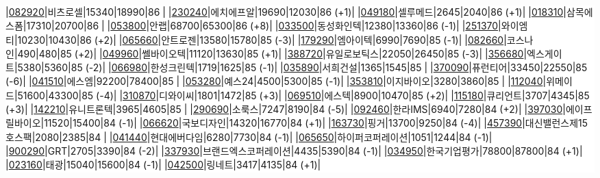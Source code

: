 |[082920](https://finance.daum.net/quotes/A082920)|비츠로셀|15340|18990|86 |
|[230240](https://finance.daum.net/quotes/A230240)|에치에프알|19690|12030|86 (+1)|
|[049180](https://finance.daum.net/quotes/A049180)|셀루메드|2645|2040|86 (+1)|
|[018310](https://finance.daum.net/quotes/A018310)|삼목에스폼|17310|20700|86 |
|[053800](https://finance.daum.net/quotes/A053800)|안랩|68700|65300|86 (+8)|
|[033500](https://finance.daum.net/quotes/A033500)|동성화인텍|12380|13360|86 (-1)|
|[251370](https://finance.daum.net/quotes/A251370)|와이엠티|10230|10430|86 (+2)|
|[065660](https://finance.daum.net/quotes/A065660)|안트로젠|13580|15780|85 (-3)|
|[179290](https://finance.daum.net/quotes/A179290)|엠아이텍|6990|7690|85 (-1)|
|[082660](https://finance.daum.net/quotes/A082660)|코스나인|490|480|85 (+2)|
|[049960](https://finance.daum.net/quotes/A049960)|쎌바이오텍|11120|13630|85 (+1)|
|[388720](https://finance.daum.net/quotes/A388720)|유일로보틱스|22050|26450|85 (-3)|
|[356680](https://finance.daum.net/quotes/A356680)|엑스게이트|5380|5360|85 (-2)|
|[066980](https://finance.daum.net/quotes/A066980)|한성크린텍|1719|1625|85 (-1)|
|[035890](https://finance.daum.net/quotes/A035890)|서희건설|1365|1545|85 |
|[370090](https://finance.daum.net/quotes/A370090)|퓨런티어|33450|22550|85 (-6)|
|[041510](https://finance.daum.net/quotes/A041510)|에스엠|92200|78400|85 |
|[053280](https://finance.daum.net/quotes/A053280)|예스24|4500|5300|85 (-1)|
|[353810](https://finance.daum.net/quotes/A353810)|이지바이오|3280|3860|85 |
|[112040](https://finance.daum.net/quotes/A112040)|위메이드|51600|43300|85 (-4)|
|[310870](https://finance.daum.net/quotes/A310870)|디와이씨|1801|1472|85 (+3)|
|[069510](https://finance.daum.net/quotes/A069510)|에스텍|8900|10470|85 (+2)|
|[115180](https://finance.daum.net/quotes/A115180)|큐리언트|3707|4345|85 (+3)|
|[142210](https://finance.daum.net/quotes/A142210)|유니트론텍|3965|4605|85 |
|[290690](https://finance.daum.net/quotes/A290690)|소룩스|7247|8190|84 (-5)|
|[092460](https://finance.daum.net/quotes/A092460)|한라IMS|6940|7280|84 (+2)|
|[397030](https://finance.daum.net/quotes/A397030)|에이프릴바이오|11520|15400|84 (-1)|
|[066620](https://finance.daum.net/quotes/A066620)|국보디자인|14320|16770|84 (+1)|
|[163730](https://finance.daum.net/quotes/A163730)|핑거|13700|9250|84 (-4)|
|[457390](https://finance.daum.net/quotes/A457390)|대신밸런스제15호스팩|2080|2385|84 |
|[041440](https://finance.daum.net/quotes/A041440)|현대에버다임|6280|7730|84 (-1)|
|[065650](https://finance.daum.net/quotes/A065650)|하이퍼코퍼레이션|1051|1244|84 (-1)|
|[900290](https://finance.daum.net/quotes/A900290)|GRT|2705|3390|84 (-2)|
|[337930](https://finance.daum.net/quotes/A337930)|브랜드엑스코퍼레이션|4435|5390|84 (-1)|
|[034950](https://finance.daum.net/quotes/A034950)|한국기업평가|78800|87800|84 (+1)|
|[023160](https://finance.daum.net/quotes/A023160)|태광|15040|15600|84 (-1)|
|[042500](https://finance.daum.net/quotes/A042500)|링네트|3417|4135|84 (+1)|